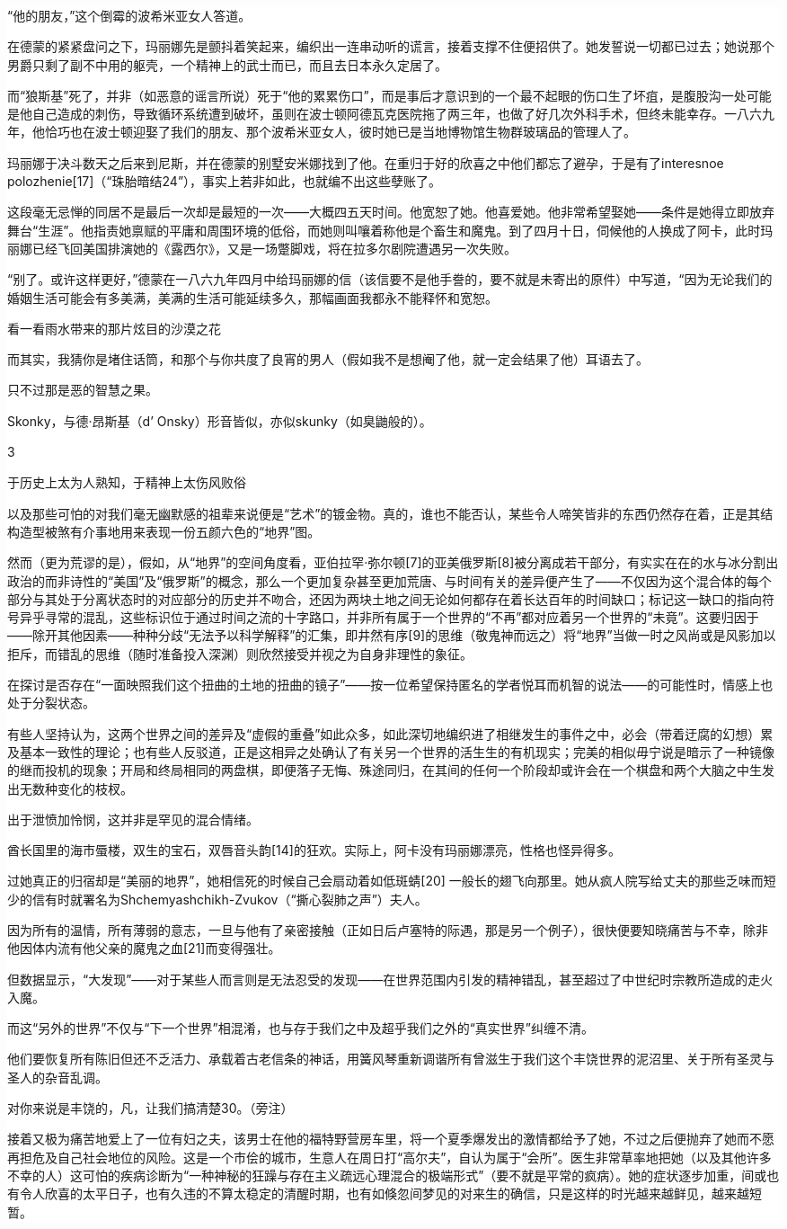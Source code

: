 “他的朋友，”这个倒霉的波希米亚女人答道。

在德蒙的紧紧盘问之下，玛丽娜先是颤抖着笑起来，编织出一连串动听的谎言，接着支撑不住便招供了。她发誓说一切都已过去；她说那个男爵只剩了副不中用的躯壳，一个精神上的武士而已，而且去日本永久定居了。

而“狼斯基”死了，并非（如恶意的谣言所说）死于“他的累累伤口”，而是事后才意识到的一个最不起眼的伤口生了坏疽，是腹股沟一处可能是他自己造成的刺伤，导致循环系统遭到破坏，虽则在波士顿阿德瓦克医院拖了两三年，也做了好几次外科手术，但终未能幸存。一八六九年，他恰巧也在波士顿迎娶了我们的朋友、那个波希米亚女人，彼时她已是当地博物馆生物群玻璃品的管理人了。

玛丽娜于决斗数天之后来到尼斯，并在德蒙的别墅安米娜找到了他。在重归于好的欣喜之中他们都忘了避孕，于是有了interesnoe polozhenie﻿[17]（“珠胎暗结24”），事实上若非如此，也就编不出这些孽账了。

这段毫无忌惮的同居不是最后一次却是最短的一次——大概四五天时间。他宽恕了她。他喜爱她。他非常希望娶她——条件是她得立即放弃舞台“生涯”。他指责她禀赋的平庸和周围环境的低俗，而她则叫嚷着称他是个畜生和魔鬼。到了四月十日，伺候他的人换成了阿卡，此时玛丽娜已经飞回美国排演她的《露西尔》，又是一场蹩脚戏，将在拉多尔剧院遭遇另一次失败。

 

“别了。或许这样更好，”德蒙在一八六九年四月中给玛丽娜的信（该信要不是他手誊的，要不就是未寄出的原件）中写道，“因为无论我们的婚姻生活可能会有多美满，美满的生活可能延续多久，那幅画面我都永不能释怀和宽恕。

看一看雨水带来的那片炫目的沙漠之花

而其实，我猜你是堵住话筒，和那个与你共度了良宵的男人（假如我不是想阉了他，就一定会结果了他）耳语去了。

只不过那是恶的智慧之果。

Skonky，与德·昂斯基（d’ Onsky）形音皆似，亦似skunky（如臭鼬般的）。

 

3

于历史上太为人熟知，于精神上太伤风败俗

以及那些可怕的对我们毫无幽默感的祖辈来说便是“艺术”的镀金物。真的，谁也不能否认，某些令人啼笑皆非的东西仍然存在着，正是其结构造型被煞有介事地用来表现一份五颜六色的“地界”图。

然而（更为荒谬的是），假如，从“地界”的空间角度看，亚伯拉罕·弥尔顿﻿[7]的亚美俄罗斯﻿[8]被分离成若干部分，有实实在在的水与冰分割出政治的而非诗性的“美国”及“俄罗斯”的概念，那么一个更加复杂甚至更加荒唐、与时间有关的差异便产生了——不仅因为这个混合体的每个部分与其处于分离状态时的对应部分的历史并不吻合，还因为两块土地之间无论如何都存在着长达百年的时间缺口；标记这一缺口的指向符号异乎寻常的混乱，这些标识位于通过时间之流的十字路口，并非所有属于一个世界的“不再”都对应着另一个世界的“未竟”。这要归因于——除开其他因素——种种分歧“无法予以科学解释”的汇集，即井然有序﻿[9]的思维（敬鬼神而远之）将“地界”当做一时之风尚或是风影加以拒斥，而错乱的思维（随时准备投入深渊）则欣然接受并视之为自身非理性的象征。

在探讨是否存在“一面映照我们这个扭曲的土地的扭曲的镜子”——按一位希望保持匿名的学者悦耳而机智的说法——的可能性时，情感上也处于分裂状态。

有些人坚持认为，这两个世界之间的差异及“虚假的重叠”如此众多，如此深切地编织进了相继发生的事件之中，必会（带着迂腐的幻想）累及基本一致性的理论；也有些人反驳道，正是这相异之处确认了有关另一个世界的活生生的有机现实；完美的相似毋宁说是暗示了一种镜像的继而投机的现象；开局和终局相同的两盘棋，即便落子无悔、殊途同归，在其间的任何一个阶段却或许会在一个棋盘和两个大脑之中生发出无数种变化的枝杈。

出于泄愤加怜悯，这并非是罕见的混合情绪。

酋长国里的海市蜃楼，双生的宝石，双唇音头韵﻿[14]的狂欢。实际上，阿卡没有玛丽娜漂亮，性格也怪异得多。

过她真正的归宿却是“美丽的地界”，她相信死的时候自己会扇动着如低斑蜻﻿[20] 一般长的翅飞向那里。她从疯人院写给丈夫的那些乏味而短少的信有时就署名为Shchemyashchikh-Zvukov（“撕心裂肺之声”）夫人。

 

因为所有的温情，所有薄弱的意志，一旦与他有了亲密接触（正如日后卢塞特的际遇，那是另一个例子），很快便要知晓痛苦与不幸，除非他因体内流有他父亲的魔鬼之血﻿[21]而变得强壮。

但数据显示，“大发现”——对于某些人而言则是无法忍受的发现——在世界范围内引发的精神错乱，甚至超过了中世纪时宗教所造成的走火入魔。

而这“另外的世界”不仅与“下一个世界”相混淆，也与存于我们之中及超乎我们之外的“真实世界”纠缠不清。

他们要恢复所有陈旧但还不乏活力、承载着古老信条的神话，用簧风琴重新调谐所有曾滋生于我们这个丰饶世界的泥沼里、关于所有圣灵与圣人的杂音乱调。

对你来说是丰饶的，凡，让我们搞清楚30。（旁注）

接着又极为痛苦地爱上了一位有妇之夫，该男士在他的福特野营房车里，将一个夏季爆发出的激情都给予了她，不过之后便抛弃了她而不愿再担危及自己社会地位的风险。这是一个市侩的城市，生意人在周日打“高尔夫”，自认为属于“会所”。医生非常草率地把她（以及其他许多不幸的人）这可怕的疾病诊断为“一种神秘的狂躁与存在主义疏远心理混合的极端形式”（要不就是平常的疯病）。她的症状逐步加重，间或也有令人欣喜的太平日子，也有久违的不算太稳定的清醒时期，也有如倏忽间梦见的对来生的确信，只是这样的时光越来越鲜见，越来越短暂。
